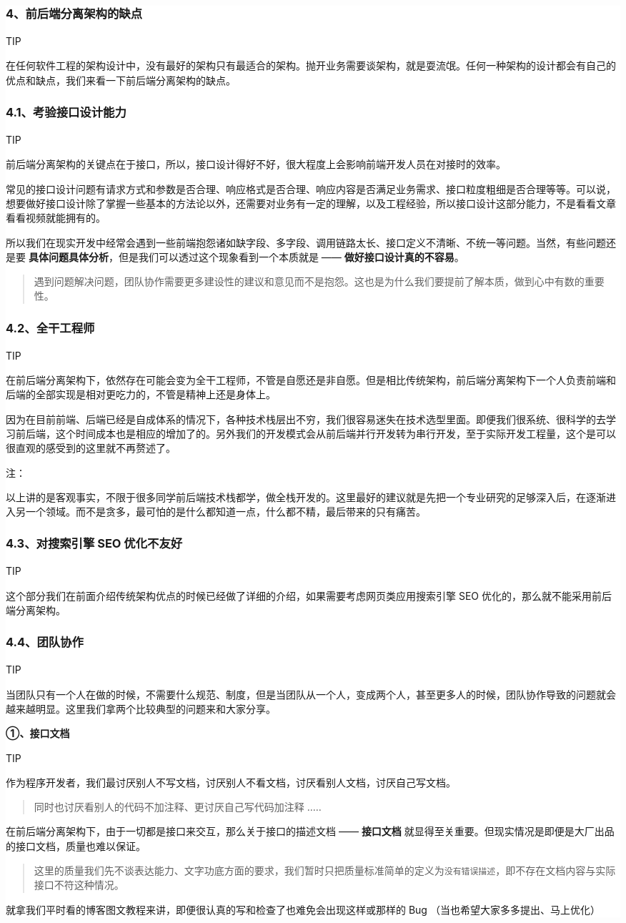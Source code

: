 ### 4、前后端分离架构的缺点

TIP

在任何软件工程的架构设计中，没有最好的架构只有最适合的架构。抛开业务需要谈架构，就是耍流氓。任何一种架构的设计都会有自己的优点和缺点，我们来看一下前后端分离架构的缺点。

### 4.1、考验接口设计能力

TIP

前后端分离架构的关键点在于接口，所以，接口设计得好不好，很大程度上会影响前端开发人员在对接时的效率。

常见的接口设计问题有请求方式和参数是否合理、响应格式是否合理、响应内容是否满足业务需求、接口粒度粗细是否合理等等。可以说，想要做好接口设计除了掌握一些基本的方法论以外，还需要对业务有一定的理解，以及工程经验，所以接口设计这部分能力，不是看看文章看看视频就能拥有的。

所以我们在现实开发中经常会遇到一些前端抱怨诸如缺字段、多字段、调用链路太长、接口定义不清晰、不统一等问题。当然，有些问题还是要 **具体问题具体分析**，但是我们可以透过这个现象看到一个本质就是 —— **做好接口设计真的不容易**。

> 遇到问题解决问题，团队协作需要更多建设性的建议和意见而不是抱怨。这也是为什么我们要提前了解本质，做到心中有数的重要性。

### 4.2、全干工程师

TIP

在前后端分离架构下，依然存在可能会变为全干工程师，不管是自愿还是非自愿。但是相比传统架构，前后端分离架构下一个人负责前端和后端的全部实现是相对更吃力的，不管是精神上还是身体上。

因为在目前前端、后端已经是自成体系的情况下，各种技术栈层出不穷，我们很容易迷失在技术选型里面。即便我们很系统、很科学的去学习前后端，这个时间成本也是相应的增加了的。另外我们的开发模式会从前后端并行开发转为串行开发，至于实际开发工程量，这个是可以很直观的感受到的这里就不再赘述了。

注：

以上讲的是客观事实，不限于很多同学前后端技术栈都学，做全栈开发的。这里最好的建议就是先把一个专业研究的足够深入后，在逐渐进入另一个领域。而不是贪多，最可怕的是什么都知道一点，什么都不精，最后带来的只有痛苦。

### 4.3、对搜索引擎 SEO 优化不友好

TIP

这个部分我们在前面介绍传统架构优点的时候已经做了详细的介绍，如果需要考虑网页类应用搜索引擎 SEO 优化的，那么就不能采用前后端分离架构。

### 4.4、团队协作

TIP

当团队只有一个人在做的时候，不需要什么规范、制度，但是当团队从一个人，变成两个人，甚至更多人的时候，团队协作导致的问题就会越来越明显。这里我们拿两个比较典型的问题来和大家分享。

**①、接口文档**

TIP

作为程序开发者，我们最讨厌别人不写文档，讨厌别人不看文档，讨厌看别人文档，讨厌自己写文档。

> 同时也讨厌看别人的代码不加注释、更讨厌自己写代码加注释 .....

在前后端分离架构下，由于一切都是接口来交互，那么关于接口的描述文档 —— **接口文档** 就显得至关重要。但现实情况是即便是大厂出品的接口文档，质量也难以保证。

> 这里的质量我们先不谈表达能力、文字功底方面的要求，我们暂时只把质量标准简单的定义为`没有错误描述`，即不存在文档内容与实际接口不符这种情况。

就拿我们平时看的博客图文教程来讲，即便很认真的写和检查了也难免会出现这样或那样的 Bug （当也希望大家多多提出、马上优化）
